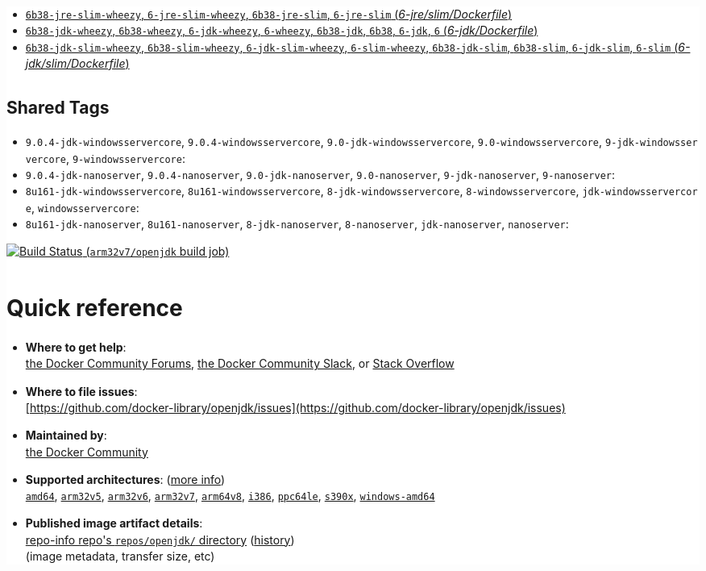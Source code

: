 -	[`6b38-jre-slim-wheezy`, `6-jre-slim-wheezy`, `6b38-jre-slim`, `6-jre-slim` (*6-jre/slim/Dockerfile*)](https://github.com/docker-library/openjdk/blob/b4f29ba829765552239bd18f272fcdaf09eca259/6-jre/slim/Dockerfile)
-	[`6b38-jdk-wheezy`, `6b38-wheezy`, `6-jdk-wheezy`, `6-wheezy`, `6b38-jdk`, `6b38`, `6-jdk`, `6` (*6-jdk/Dockerfile*)](https://github.com/docker-library/openjdk/blob/b4f29ba829765552239bd18f272fcdaf09eca259/6-jdk/Dockerfile)
-	[`6b38-jdk-slim-wheezy`, `6b38-slim-wheezy`, `6-jdk-slim-wheezy`, `6-slim-wheezy`, `6b38-jdk-slim`, `6b38-slim`, `6-jdk-slim`, `6-slim` (*6-jdk/slim/Dockerfile*)](https://github.com/docker-library/openjdk/blob/b4f29ba829765552239bd18f272fcdaf09eca259/6-jdk/slim/Dockerfile)

## Shared Tags

-	`9.0.4-jdk-windowsservercore`, `9.0.4-windowsservercore`, `9.0-jdk-windowsservercore`, `9.0-windowsservercore`, `9-jdk-windowsservercore`, `9-windowsservercore`:
-	`9.0.4-jdk-nanoserver`, `9.0.4-nanoserver`, `9.0-jdk-nanoserver`, `9.0-nanoserver`, `9-jdk-nanoserver`, `9-nanoserver`:
-	`8u161-jdk-windowsservercore`, `8u161-windowsservercore`, `8-jdk-windowsservercore`, `8-windowsservercore`, `jdk-windowsservercore`, `windowsservercore`:
-	`8u161-jdk-nanoserver`, `8u161-nanoserver`, `8-jdk-nanoserver`, `8-nanoserver`, `jdk-nanoserver`, `nanoserver`:

[![Build Status](https://doi-janky.infosiftr.net/job/multiarch/job/arm32v7/job/openjdk/badge/icon) (`arm32v7/openjdk` build job)](https://doi-janky.infosiftr.net/job/multiarch/job/arm32v7/job/openjdk/)

# Quick reference

-	**Where to get help**:  
	[the Docker Community Forums](https://forums.docker.com/), [the Docker Community Slack](https://blog.docker.com/2016/11/introducing-docker-community-directory-docker-community-slack/), or [Stack Overflow](https://stackoverflow.com/search?tab=newest&q=docker)

-	**Where to file issues**:  
	[https://github.com/docker-library/openjdk/issues](https://github.com/docker-library/openjdk/issues)

-	**Maintained by**:  
	[the Docker Community](https://github.com/docker-library/openjdk)

-	**Supported architectures**: ([more info](https://github.com/docker-library/official-images#architectures-other-than-amd64))  
	[`amd64`](https://hub.docker.com/r/amd64/openjdk/), [`arm32v5`](https://hub.docker.com/r/arm32v5/openjdk/), [`arm32v6`](https://hub.docker.com/r/arm32v6/openjdk/), [`arm32v7`](https://hub.docker.com/r/arm32v7/openjdk/), [`arm64v8`](https://hub.docker.com/r/arm64v8/openjdk/), [`i386`](https://hub.docker.com/r/i386/openjdk/), [`ppc64le`](https://hub.docker.com/r/ppc64le/openjdk/), [`s390x`](https://hub.docker.com/r/s390x/openjdk/), [`windows-amd64`](https://hub.docker.com/r/winamd64/openjdk/)

-	**Published image artifact details**:  
	[repo-info repo's `repos/openjdk/` directory](https://github.com/docker-library/repo-info/blob/master/repos/openjdk) ([history](https://github.com/docker-library/repo-info/commits/master/repos/openjdk))  
	(image metadata, transfer size, etc)
